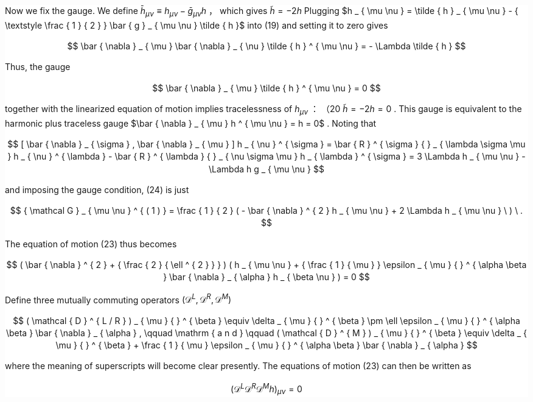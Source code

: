 Now we fix the gauge. We define $\bar { h } _ { \mu \nu } \equiv h _ { \mu \nu } - \bar { g } _ { \mu \nu } h$ ， which gives $\tilde { h } = - 2 h$ Plugging $h _ { \mu \nu } = \tilde { h } _ { \mu \nu } - { \textstyle \frac { 1 } { 2 } } \bar { g } _ { \mu \nu } \tilde { h }$ into (19) and setting it to zero gives

$$
\bar { \nabla } _ { \mu } \bar { \nabla } _ { \nu } \tilde { h } ^ { \mu \nu } = - \Lambda \tilde { h }
$$

Thus, the gauge

$$
\bar { \nabla } _ { \mu } \tilde { h } ^ { \mu \nu } = 0
$$

together with the linearized equation of motion implies tracelessness of $h _ { \mu \nu }$ ： （20 $\tilde { h } = - 2 h = 0$ . This gauge is equivalent to the harmonic plus traceless gauge $\bar { \nabla } _ { \mu } h ^ { \mu \nu } = h = 0$ . Noting that

$$
[ \bar { \nabla } _ { \sigma } , \bar { \nabla } _ { \mu } ] h _ { \nu } ^ { \sigma } = \bar { R } ^ { \sigma } { } _ { \lambda \sigma \mu } h _ { \nu } ^ { \lambda } - \bar { R } ^ { \lambda } { } _ { \nu \sigma \mu } h _ { \lambda } ^ { \sigma } = 3 \Lambda h _ { \mu \nu } - \Lambda h g _ { \mu \nu }
$$

and imposing the gauge condition, (24) is just

$$
{ \mathcal G } _ { \mu \nu } ^ { ( 1 ) } = \frac { 1 } { 2 } ( - \bar { \nabla } ^ { 2 } h _ { \mu \nu } + 2 \Lambda h _ { \mu \nu } \ ) \ .
$$

The equation of motion (23) thus becomes

$$
( \bar { \nabla } ^ { 2 } + { \frac { 2 } { \ell ^ { 2 } } } ) ( h _ { \mu \nu } + { \frac { 1 } { \mu } } \epsilon _ { \mu } { } ^ { \alpha \beta } \bar { \nabla } _ { \alpha } h _ { \beta \nu } ) = 0
$$

Define three mutually commuting operators $( \mathcal { D } ^ { L } , \mathcal { D } ^ { R } , \mathcal { D } ^ { M } )$

$$
( \mathcal { D } ^ { L / R } ) _ { \mu } { } ^ { \beta } \equiv \delta _ { \mu } { } ^ { \beta } \pm \ell \epsilon _ { \mu } { } ^ { \alpha \beta } \bar { \nabla } _ { \alpha } , \qquad \mathrm { a n d } \qquad ( \mathcal { D } ^ { M } ) _ { \mu } { } ^ { \beta } \equiv \delta _ { \mu } { } ^ { \beta } + \frac { 1 } { \mu } \epsilon _ { \mu } { } ^ { \alpha \beta } \bar { \nabla } _ { \alpha }
$$

where the meaning of superscripts will become clear presently. The equations of motion (23) can then be written as

$$
( { \mathcal { D } } ^ { L } { \mathcal { D } } ^ { R } { \mathcal { D } } ^ { M } h ) _ { \mu \nu } = 0
$$

